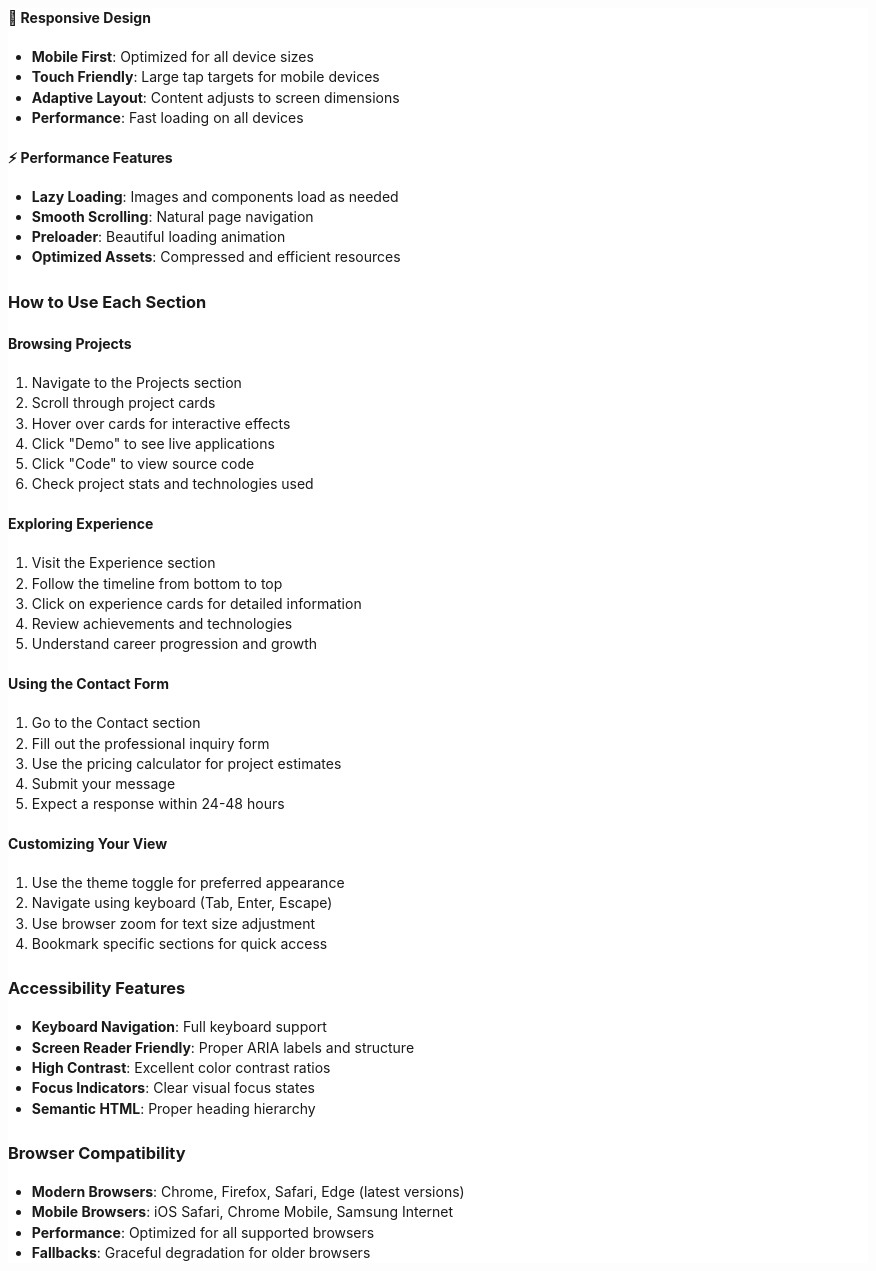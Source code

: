 #### 📱 **Responsive Design**
- **Mobile First**: Optimized for all device sizes
- **Touch Friendly**: Large tap targets for mobile devices
- **Adaptive Layout**: Content adjusts to screen dimensions
- **Performance**: Fast loading on all devices

#### ⚡ **Performance Features**
- **Lazy Loading**: Images and components load as needed
- **Smooth Scrolling**: Natural page navigation
- **Preloader**: Beautiful loading animation
- **Optimized Assets**: Compressed and efficient resources

### How to Use Each Section

#### **Browsing Projects**
1. Navigate to the Projects section
2. Scroll through project cards
3. Hover over cards for interactive effects
4. Click "Demo" to see live applications
5. Click "Code" to view source code
6. Check project stats and technologies used

#### **Exploring Experience**
1. Visit the Experience section
2. Follow the timeline from bottom to top
3. Click on experience cards for detailed information
4. Review achievements and technologies
5. Understand career progression and growth

#### **Using the Contact Form**
1. Go to the Contact section
2. Fill out the professional inquiry form
3. Use the pricing calculator for project estimates
4. Submit your message
5. Expect a response within 24-48 hours

#### **Customizing Your View**
1. Use the theme toggle for preferred appearance
2. Navigate using keyboard (Tab, Enter, Escape)
3. Use browser zoom for text size adjustment
4. Bookmark specific sections for quick access

### Accessibility Features
- **Keyboard Navigation**: Full keyboard support
- **Screen Reader Friendly**: Proper ARIA labels and structure
- **High Contrast**: Excellent color contrast ratios
- **Focus Indicators**: Clear visual focus states
- **Semantic HTML**: Proper heading hierarchy

### Browser Compatibility
- **Modern Browsers**: Chrome, Firefox, Safari, Edge (latest versions)
- **Mobile Browsers**: iOS Safari, Chrome Mobile, Samsung Internet
- **Performance**: Optimized for all supported browsers
- **Fallbacks**: Graceful degradation for older browsers
